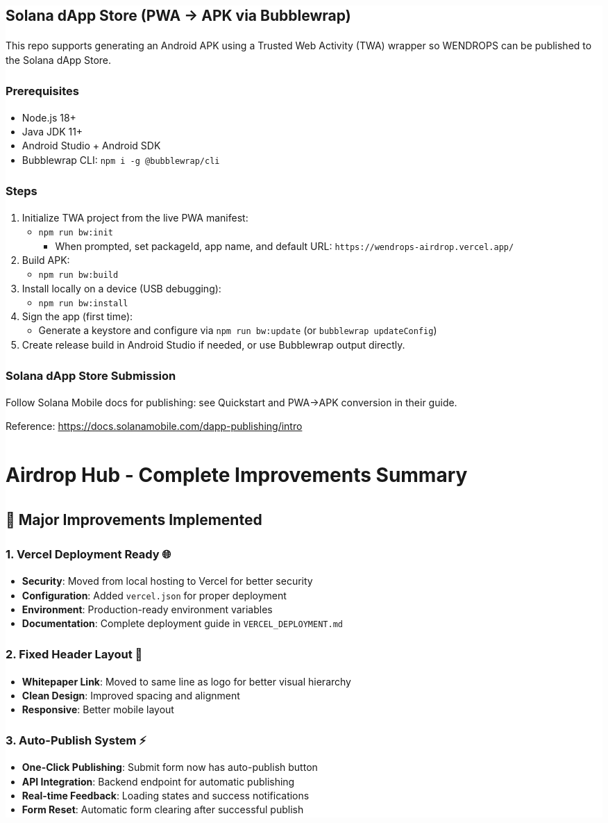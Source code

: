 ## Solana dApp Store (PWA → APK via Bubblewrap)

This repo supports generating an Android APK using a Trusted Web Activity (TWA) wrapper so WENDROPS can be published to the Solana dApp Store.

### Prerequisites
- Node.js 18+
- Java JDK 11+
- Android Studio + Android SDK
- Bubblewrap CLI: `npm i -g @bubblewrap/cli`

### Steps
1. Initialize TWA project from the live PWA manifest:
   - `npm run bw:init`
     - When prompted, set packageId, app name, and default URL: `https://wendrops-airdrop.vercel.app/`
2. Build APK:
   - `npm run bw:build`
3. Install locally on a device (USB debugging):
   - `npm run bw:install`
4. Sign the app (first time):
   - Generate a keystore and configure via `npm run bw:update` (or `bubblewrap updateConfig`)
5. Create release build in Android Studio if needed, or use Bubblewrap output directly.

### Solana dApp Store Submission
Follow Solana Mobile docs for publishing: see Quickstart and PWA→APK conversion in their guide.

Reference: https://docs.solanamobile.com/dapp-publishing/intro

# Airdrop Hub - Complete Improvements Summary

## 🚀 **Major Improvements Implemented**

### 1. **Vercel Deployment Ready** 🌐
- **Security**: Moved from local hosting to Vercel for better security
- **Configuration**: Added `vercel.json` for proper deployment
- **Environment**: Production-ready environment variables
- **Documentation**: Complete deployment guide in `VERCEL_DEPLOYMENT.md`

### 2. **Fixed Header Layout** 🎨
- **Whitepaper Link**: Moved to same line as logo for better visual hierarchy
- **Clean Design**: Improved spacing and alignment
- **Responsive**: Better mobile layout

### 3. **Auto-Publish System** ⚡
- **One-Click Publishing**: Submit form now has auto-publish button
- **API Integration**: Backend endpoint for automatic publishing
- **Real-time Feedback**: Loading states and success notifications
- **Form Reset**: Automatic form clearing after successful publish

